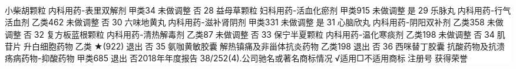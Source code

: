 小柴胡颗粒
内科用药-表里双解剂
甲类34
未做调整
否
28
益母草颗粒
妇科用药-活血化瘀剂
甲类915
未做调整
是
29
乐脉丸
内科用药-行气活血剂
乙类462
未做调整
否
30
六味地黄丸
内科用药-滋补肾阴剂
甲类331
未做调整
是
31
心脑欣丸
内科用药-阴阳双补剂
乙类358
未做调整
否
32
复方板蓝根颗粒
内科用药-清热解毒剂
乙类87
未做调整
否
33
保宁半夏颗粒
内科用药-温化寒痰剂
乙类198
未做调整
否
34
肌苷片
升白细胞药物
乙类
★(922)
退出
否
35
氨咖黄敏胶囊
解热镇痛及非甾体抗炎药物
乙类198
退出
否
36
西咪替丁胶囊
抗酸药物及抗溃疡病药物-抑酸药物
甲类685
退出
否2018年年度报告
38/252(4).公司驰名或著名商标情况
√适用□不适用商标
注册号
获得荣誉